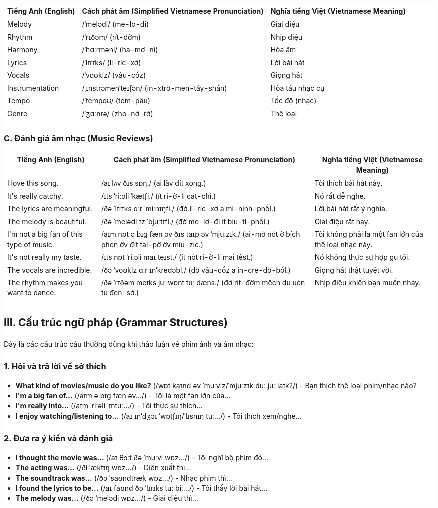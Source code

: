 | Tiếng Anh (English) | Cách phát âm (Simplified Vietnamese Pronunciation) | Nghĩa tiếng Việt (Vietnamese Meaning) |
|---|---|---|
| Melody | /ˈmelədi/ (me-lơ-đi) | Giai điệu |
| Rhythm | /ˈrɪðəm/ (rít-đờm) | Nhịp điệu |
| Harmony | /ˈhɑːrməni/ (ha-mơ-ni) | Hòa âm |
| Lyrics | /ˈlɪrɪks/ (li-ríc-xờ) | Lời bài hát |
| Vocals | /ˈvoʊklz/ (vâu-cồz) | Giọng hát |
| Instrumentation | /ˌɪnstrəmenˈteɪʃən/ (in-xtrờ-men-tây-shần) | Hòa tấu nhạc cụ |
| Tempo | /ˈtempoʊ/ (tem-pâu) | Tốc độ (nhạc) |
| Genre | /ˈʒɑːnrə/ (zho-nờ-rờ) | Thể loại |

### C. Đánh giá âm nhạc (Music Reviews)

| Tiếng Anh (English) | Cách phát âm (Simplified Vietnamese Pronunciation) | Nghĩa tiếng Việt (Vietnamese Meaning) |
|---|---|---|
| I love this song. | /aɪ lʌv ðɪs sɒŋ./ (ai lăv đít xong.) | Tôi thích bài hát này. |
| It's really catchy. | /ɪts ˈriːəli ˈkætʃi./ (ít ri-ờ-li cát-chi.) | Nó rất dễ nghe. |
| The lyrics are meaningful. | /ðə ˈlɪrɪks ɑːr ˈmiːnɪŋfl./ (đờ li-ríc-xờ a mi-nình-phồl.) | Lời bài hát rất ý nghĩa. |
| The melody is beautiful. | /ðə ˈmelədi ɪz ˈbjuːtɪfl./ (đờ me-lơ-đi ít biu-tí-phồl.) | Giai điệu rất hay. |
| I'm not a big fan of this type of music. | /aɪm nɒt ə bɪɡ fæn əv ðɪs taɪp əv ˈmjuːzɪk./ (ai-mờ nót ờ bích phen ờv đít tai-pờ ờv miu-zíc.) | Tôi không phải là một fan lớn của thể loại nhạc này. |
| It's not really my taste. | /ɪts nɒt ˈriːəli maɪ teɪst./ (ít nót ri-ờ-li mai têst.) | Nó không thực sự hợp gu tôi. |
| The vocals are incredible. | /ðə ˈvoʊklz ɑːr ɪnˈkredəbl./ (đờ vâu-cồz a in-cre-đờ-bồl.) | Giọng hát thật tuyệt vời. |
| The rhythm makes you want to dance. | /ðə ˈrɪðəm meɪks juː wɒnt tuː dæns./ (đờ rít-đờm mêch du uón tu đen-sờ.) | Nhịp điệu khiến bạn muốn nhảy. |

## III. Cấu trúc ngữ pháp (Grammar Structures)

Đây là các cấu trúc câu thường dùng khi thảo luận về phim ảnh và âm nhạc:

### 1. Hỏi và trả lời về sở thích

* **What kind of movies/music do you like?** (/wɒt kaɪnd əv ˈmuːviz/ˈmjuːzɪk duː juː laɪk?/) - Bạn thích thể loại phim/nhạc nào?
* **I'm a big fan of...** (/aɪm ə bɪɡ fæn əv.../) - Tôi là một fan lớn của...
* **I'm really into...** (/aɪm ˈriːəli ˈɪntuː.../) - Tôi thực sự thích...
* **I enjoy watching/listening to...** (/aɪ ɪnˈdʒɔɪ ˈwɒtʃɪŋ/ˈlɪsnɪŋ tuː.../) - Tôi thích xem/nghe...

### 2. Đưa ra ý kiến và đánh giá

* **I thought the movie was...** (/aɪ θɔːt ðə ˈmuːvi wɒz.../) - Tôi nghĩ bộ phim đó...
* **The acting was...** (/ði ˈæktɪŋ wɒz.../) - Diễn xuất thì...
* **The soundtrack was...** (/ðə ˈsaʊndtræk wɒz.../) - Nhạc phim thì...
* **I found the lyrics to be...** (/aɪ faʊnd ðə ˈlɪrɪks tuː biː.../) - Tôi thấy lời bài hát...
* **The melody was...** (/ðə ˈmelədi wɒz.../) - Giai điệu thì...
